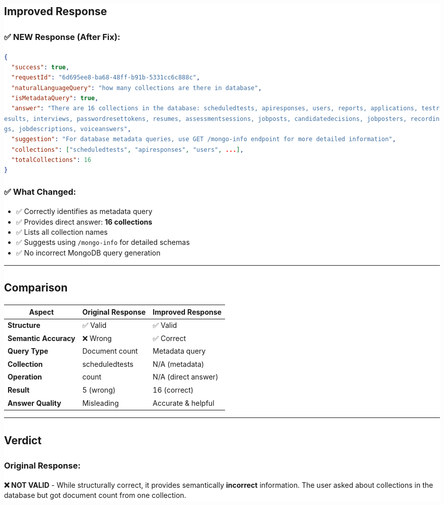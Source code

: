
## Improved Response

### ✅ NEW Response (After Fix):
```json
{
  "success": true,
  "requestId": "6d695ee8-ba68-48ff-b91b-5331cc6c888c",
  "naturalLanguageQuery": "how many collections are there in database",
  "isMetadataQuery": true,
  "answer": "There are 16 collections in the database: scheduledtests, apiresponses, users, reports, applications, testresults, interviews, passwordresettokens, resumes, assessmentsessions, jobposts, candidatedecisions, jobposters, recordings, jobdescriptions, voiceanswers",
  "suggestion": "For database metadata queries, use GET /mongo-info endpoint for more detailed information",
  "collections": ["scheduledtests", "apiresponses", "users", ...],
  "totalCollections": 16
}
```

### ✅ What Changed:
- ✅ Correctly identifies as metadata query
- ✅ Provides direct answer: **16 collections**
- ✅ Lists all collection names
- ✅ Suggests using `/mongo-info` for detailed schemas
- ✅ No incorrect MongoDB query generation

---

## Comparison

| Aspect | Original Response | Improved Response |
|--------|-------------------|-------------------|
| **Structure** | ✅ Valid | ✅ Valid |
| **Semantic Accuracy** | ❌ Wrong | ✅ Correct |
| **Query Type** | Document count | Metadata query |
| **Collection** | scheduledtests | N/A (metadata) |
| **Operation** | count | N/A (direct answer) |
| **Result** | 5 (wrong) | 16 (correct) |
| **Answer Quality** | Misleading | Accurate & helpful |

---

## Verdict

### Original Response:
**❌ NOT VALID** - While structurally correct, it provides semantically **incorrect** information. The user asked about collections in the database but got document count from one collection.
